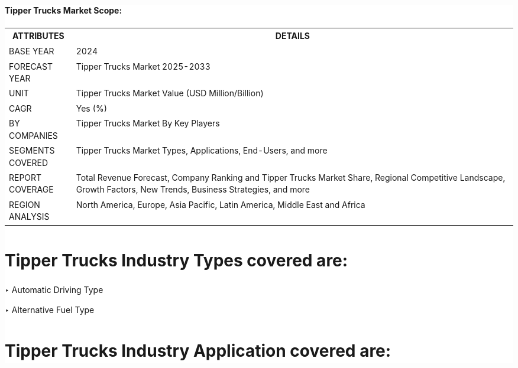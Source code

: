 <h4>Tipper Trucks Market Scope:</h4>
<table>
<tr>
<th>ATTRIBUTES</th>
<th>DETAILS</th>
</tr>
<tr>
<td>BASE YEAR</td>
<td>2024</td>
</tr>
<tr>
<td>FORECAST YEAR</td>
<td>Tipper Trucks Market 2025-2033</td>
</tr>
<tr>
<td>UNIT</td>
<td>Tipper Trucks Market Value (USD Million/Billion)</td>
<tr>
<td>CAGR</td>
<td>Yes (%)</td>
</tr>
</tr>
<tr>
<td>BY COMPANIES</td>
<td>Tipper Trucks Market By Key Players</td>
</tr>
<tr>
<td>SEGMENTS COVERED</td>
<td>Tipper Trucks Market Types, Applications, End-Users, and more</td>
</tr>
<tr>
<td>REPORT COVERAGE</td>
<td>Total Revenue Forecast, Company Ranking and Tipper Trucks Market Share, Regional Competitive Landscape, Growth Factors, New Trends, Business Strategies, and more</td>
</tr>
<tr>
<td>REGION ANALYSIS</td>
<td>North America, Europe, Asia Pacific, Latin America, Middle East and Africa</td>
</tr>
</table>

# <strong>Tipper Trucks Industry Types covered are:</strong>

‣ Automatic Driving Type

‣ Alternative Fuel Type

# <strong>Tipper Trucks Industry Application covered are:</strong>
